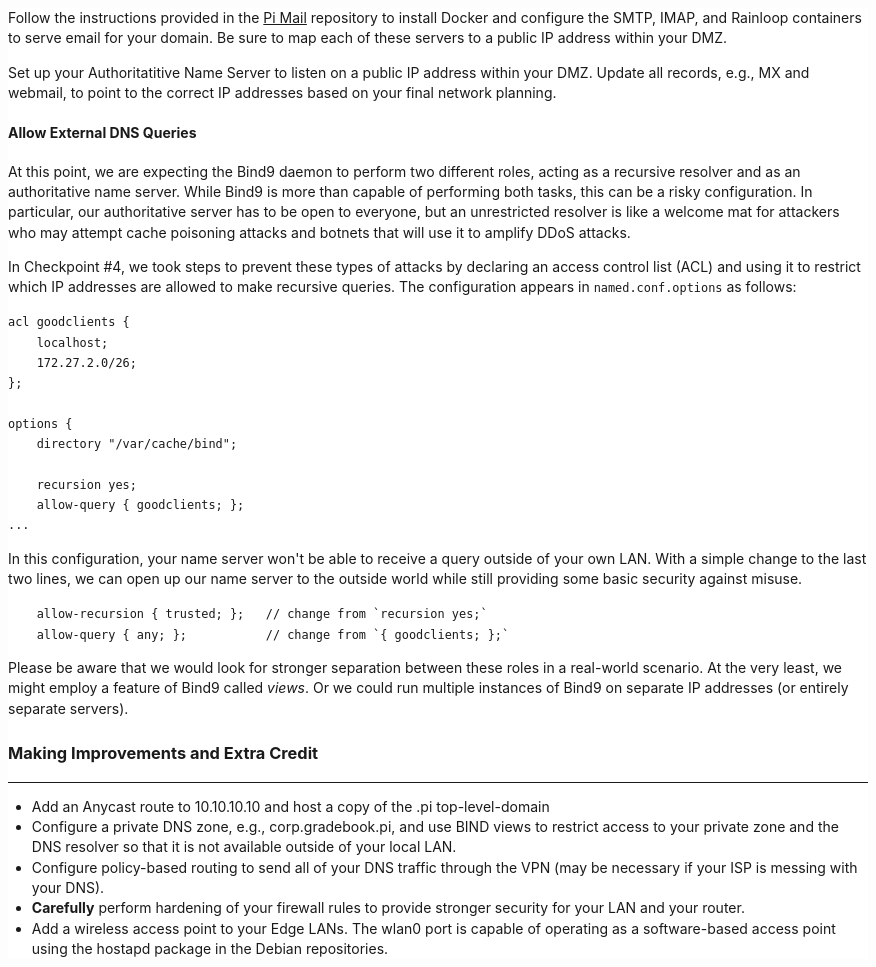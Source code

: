 Follow the instructions provided in the [Pi Mail](https://github.com/i314-campbell-sp19/docker-mail) repository to install Docker and configure the SMTP, IMAP, and Rainloop containers to serve email for your domain. Be sure to map each of these servers to a public IP address within your DMZ.

Set up your Authoritatitive Name Server to listen on a public IP address within your DMZ. Update all records, e.g., MX and webmail, to point to the correct IP addresses based on your final network planning.

#### **Allow External DNS Queries**

At this point, we are expecting the Bind9 daemon to perform two different roles, acting as a recursive resolver and as an authoritative name server. While Bind9 is more than capable of performing both tasks, this can be a risky configuration. In particular, our authoritative server has to be open to everyone, but an unrestricted resolver is like a welcome mat for attackers who may attempt cache poisoning attacks and botnets that will use it to amplify DDoS attacks.

In Checkpoint #4, we took steps to prevent these types of attacks by declaring an access control list (ACL) and using it to restrict which IP addresses are allowed to make recursive queries. The configuration appears in `named.conf.options` as follows:

```
acl goodclients {
	localhost;
	172.27.2.0/26;
};

options {
	directory "/var/cache/bind";

	recursion yes;
	allow-query { goodclients; };
...
```

In this configuration, your name server won't be able to receive a query outside of your own LAN. With a simple change to the last two lines, we can open up our name server to the outside world while still providing some basic security against misuse.

```
	allow-recursion { trusted; };   // change from `recursion yes;`
	allow-query { any; };           // change from `{ goodclients; };`
```

Please be aware that we would look for stronger separation between these roles in a real-world scenario. At the very least, we might employ a feature of Bind9 called _views_. Or we could run multiple instances of Bind9 on separate IP addresses (or entirely separate servers).

### **Making Improvements and Extra Credit**
---
- Add an Anycast route to 10.10.10.10 and host a copy of the .pi top-level-domain
- Configure a private DNS zone, e.g., corp.gradebook.pi, and use BIND views to restrict access to your private zone and the DNS resolver so that it is not available outside of your local LAN.
- Configure policy-based routing to send all of your DNS traffic through the VPN (may be necessary if your ISP is messing with your DNS).
- **Carefully** perform hardening of your firewall rules to provide stronger security for your LAN and your router.
- Add a wireless access point to your Edge LANs. The wlan0 port is capable of operating as a software-based access point using the hostapd package in the Debian repositories.
